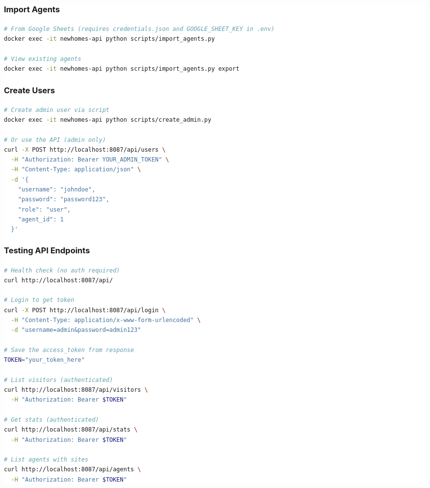 ### Import Agents
```bash
# From Google Sheets (requires credentials.json and GOOGLE_SHEET_KEY in .env)
docker exec -it newhomes-api python scripts/import_agents.py

# View existing agents
docker exec -it newhomes-api python scripts/import_agents.py export
```

### Create Users
```bash
# Create admin user via script
docker exec -it newhomes-api python scripts/create_admin.py

# Or use the API (admin only)
curl -X POST http://localhost:8087/api/users \
  -H "Authorization: Bearer YOUR_ADMIN_TOKEN" \
  -H "Content-Type: application/json" \
  -d '{
    "username": "johndoe",
    "password": "password123",
    "role": "user",
    "agent_id": 1
  }'
```

### Testing API Endpoints
```bash
# Health check (no auth required)
curl http://localhost:8087/api/

# Login to get token
curl -X POST http://localhost:8087/api/login \
  -H "Content-Type: application/x-www-form-urlencoded" \
  -d "username=admin&password=admin123"

# Save the access_token from response
TOKEN="your_token_here"

# List visitors (authenticated)
curl http://localhost:8087/api/visitors \
  -H "Authorization: Bearer $TOKEN"

# Get stats (authenticated)
curl http://localhost:8087/api/stats \
  -H "Authorization: Bearer $TOKEN"

# List agents with sites
curl http://localhost:8087/api/agents \
  -H "Authorization: Bearer $TOKEN"
```
